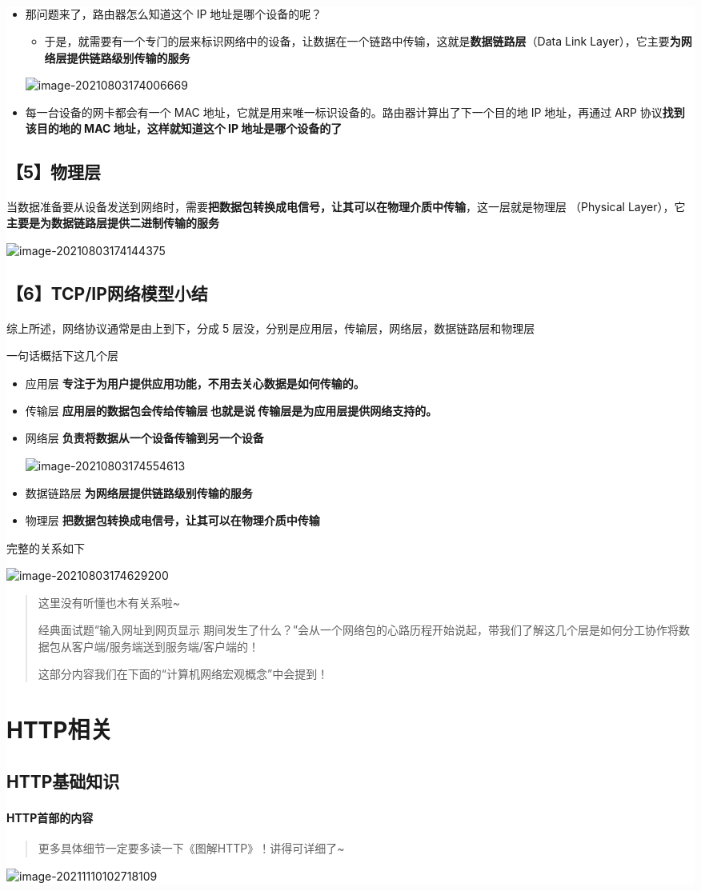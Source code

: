 - 那问题来了，路由器怎么知道这个 IP 地址是哪个设备的呢？

  - 于是，就需要有⼀个专⻔的层来标识⽹络中的设备，让数据在⼀个链路中传输，这就是**数据链路层**（Data Link Layer），它主要**为⽹络层提供链路级别传输的服务**

  ![image-20210803174006669](https://gitee.com/su-fangzhou/blog-image/raw/master/202111171141255.png)

- 每⼀台设备的⽹卡都会有⼀个 MAC 地址，它就是⽤来唯⼀标识设备的。路由器计算出了下⼀个⽬的地 IP 地址，再通过 ARP 协议**找到该⽬的地的 MAC 地址，这样就知道这个 IP 地址是哪个设备的了**



## 【5】物理层

当数据准备要从设备发送到⽹络时，需要**把数据包转换成电信号，让其可以在物理介质中传输**，这⼀层就是物理层 （Physical Layer），它**主要是为数据链路层提供⼆进制传输的服务**

![image-20210803174144375](https://gitee.com/su-fangzhou/blog-image/raw/master/202111171141096.png)



## 【6】TCP/IP网络模型小结

综上所述，⽹络协议通常是由上到下，分成 5 层没，分别是应⽤层，传输层，⽹络层，数据链路层和物理层

一句话概括下这几个层

- 应用层 **专注于为⽤户提供应⽤功能，不⽤去关⼼数据是如何传输的。**

- 传输层 **应用层的数据包会传给传输层 也就是说 传输层是为应用层提供网络支持的。**

- 网络层 **负责将数据从⼀个设备传输到另⼀个设备**

  ![image-20210803174554613](https://gitee.com/su-fangzhou/blog-image/raw/master/202111171141510.png)

- 数据链路层 **为⽹络层提供链路级别传输的服务**

- 物理层 **把数据包转换成电信号，让其可以在物理介质中传输**

完整的关系如下

![image-20210803174629200](https://gitee.com/su-fangzhou/blog-image/raw/master/202111171141769.png)

> 这里没有听懂也木有关系啦~
>
> 经典面试题“输入网址到网页显示 期间发生了什么？”会从一个网络包的心路历程开始说起，带我们了解这几个层是如何分工协作将数据包从客户端/服务端送到服务端/客户端的！
>
> 这部分内容我们在下面的“计算机网络宏观概念”中会提到！

# HTTP相关

## HTTP基础知识

#### HTTP首部的内容

> 更多具体细节一定要多读一下《图解HTTP》！讲得可详细了~

![image-20211110102718109](https://gitee.com/su-fangzhou/blog-image/raw/master/202111101027457.png)
